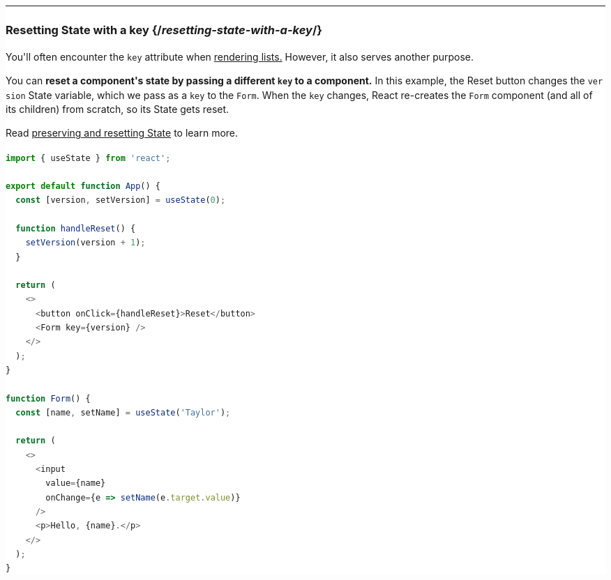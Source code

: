 </Sandpack>

<Solution />

</Recipes>

---

### Resetting State with a key {/*resetting-state-with-a-key*/}

You'll often encounter the `key` attribute when [rendering lists.](/learn/rendering-lists) However, it also serves another purpose.

You can **reset a component's state by passing a different `key` to a component.** In this example, the Reset button changes the `version` State variable, which we pass as a `key` to the `Form`. When the `key` changes, React re-creates the `Form` component (and all of its children) from scratch, so its State gets reset.

Read [preserving and resetting State](/learn/preserving-and-resetting-state) to learn more.

<Sandpack>

```js src/App.js
import { useState } from 'react';

export default function App() {
  const [version, setVersion] = useState(0);

  function handleReset() {
    setVersion(version + 1);
  }

  return (
    <>
      <button onClick={handleReset}>Reset</button>
      <Form key={version} />
    </>
  );
}

function Form() {
  const [name, setName] = useState('Taylor');

  return (
    <>
      <input
        value={name}
        onChange={e => setName(e.target.value)}
      />
      <p>Hello, {name}.</p>
    </>
  );
}
```
